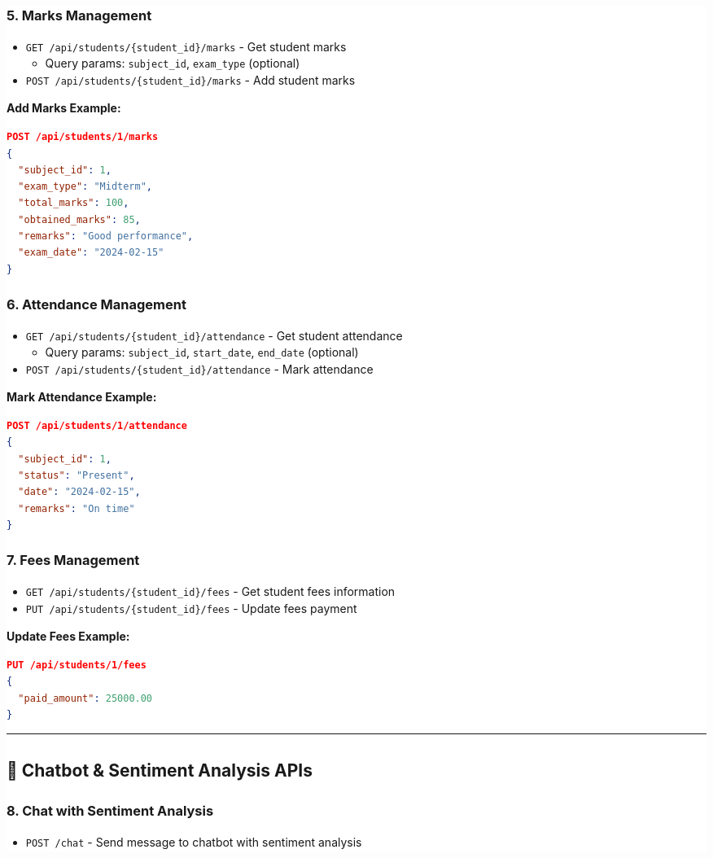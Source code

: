 ### **5. Marks Management**
- `GET /api/students/{student_id}/marks` - Get student marks
  - Query params: `subject_id`, `exam_type` (optional)
- `POST /api/students/{student_id}/marks` - Add student marks

**Add Marks Example:**
```json
POST /api/students/1/marks
{
  "subject_id": 1,
  "exam_type": "Midterm",
  "total_marks": 100,
  "obtained_marks": 85,
  "remarks": "Good performance",
  "exam_date": "2024-02-15"
}
```

### **6. Attendance Management**
- `GET /api/students/{student_id}/attendance` - Get student attendance
  - Query params: `subject_id`, `start_date`, `end_date` (optional)
- `POST /api/students/{student_id}/attendance` - Mark attendance

**Mark Attendance Example:**
```json
POST /api/students/1/attendance
{
  "subject_id": 1,
  "status": "Present",
  "date": "2024-02-15",
  "remarks": "On time"
}
```

### **7. Fees Management**
- `GET /api/students/{student_id}/fees` - Get student fees information
- `PUT /api/students/{student_id}/fees` - Update fees payment

**Update Fees Example:**
```json
PUT /api/students/1/fees
{
  "paid_amount": 25000.00
}
```

---

## 🤖 **Chatbot & Sentiment Analysis APIs**

### **8. Chat with Sentiment Analysis**
- `POST /chat` - Send message to chatbot with sentiment analysis
